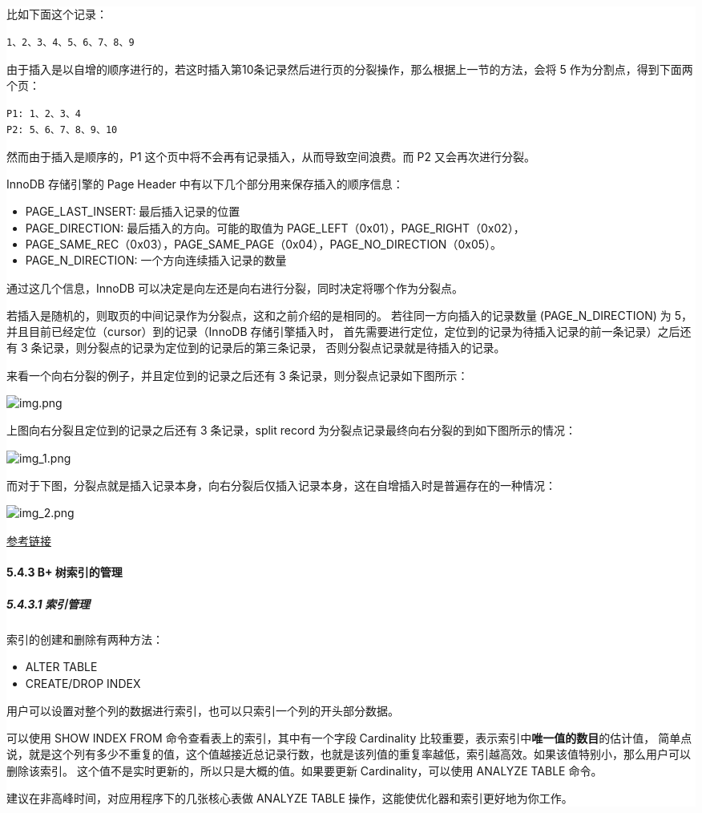 比如下面这个记录：

```text
1、2、3、4、5、6、7、8、9
```

由于插入是以自增的顺序进行的，若这时插入第10条记录然后进行页的分裂操作，那么根据上一节的方法，会将 5 作为分割点，得到下面两个页：

```text
P1: 1、2、3、4
P2: 5、6、7、8、9、10
```

然而由于插入是顺序的，P1 这个页中将不会再有记录插入，从而导致空间浪费。而 P2 又会再次进行分裂。

InnoDB 存储引擎的 Page Header 中有以下几个部分用来保存插入的顺序信息：

- PAGE_LAST_INSERT: 最后插入记录的位置
- PAGE_DIRECTION: 最后插入的方向。可能的取值为 PAGE_LEFT（0x01），PAGE_RIGHT（0x02），
- PAGE_SAME_REC（0x03），PAGE_SAME_PAGE（0x04），PAGE_NO_DIRECTION（0x05）。
- PAGE_N_DIRECTION: 一个方向连续插入记录的数量

通过这几个信息，InnoDB 可以决定是向左还是向右进行分裂，同时决定将哪个作为分裂点。

若插入是随机的，则取页的中间记录作为分裂点，这和之前介绍的是相同的。
若往同一方向插入的记录数量 (PAGE_N_DIRECTION) 为 5，并且目前已经定位（cursor）到的记录（InnoDB 存储引擎插入时，
首先需要进行定位，定位到的记录为待插入记录的前一条记录）之后还有 3 条记录，则分裂点的记录为定位到的记录后的第三条记录，
否则分裂点记录就是待插入的记录。

来看一个向右分裂的例子，并且定位到的记录之后还有 3 条记录，则分裂点记录如下图所示：

![img.png](picture/3）5.4.2-1.png)

上图向右分裂且定位到的记录之后还有 3 条记录，split record 为分裂点记录最终向右分裂的到如下图所示的情况：

![img_1.png](picture/3）5.4.2-2.png)

而对于下图，分裂点就是插入记录本身，向右分裂后仅插入记录本身，这在自增插入时是普遍存在的一种情况：

![img_2.png](picture/3）5.4.2-3.png)

[参考链接](https://zhuanlan.zhihu.com/p/428108724 "参考链接")

#### 5.4.3 B+ 树索引的管理

##### 5.4.3.1 索引管理

索引的创建和删除有两种方法：

- ALTER TABLE
- CREATE/DROP INDEX

用户可以设置对整个列的数据进行索引，也可以只索引一个列的开头部分数据。

可以使用 SHOW INDEX FROM 命令查看表上的索引，其中有一个字段 Cardinality 比较重要，表示索引中**唯一值的数目**的估计值，
简单点说，就是这个列有多少不重复的值，这个值越接近总记录行数，也就是该列值的重复率越低，索引越高效。如果该值特别小，那么用户可以删除该索引。
这个值不是实时更新的，所以只是大概的值。如果要更新 Cardinality，可以使用 ANALYZE TABLE 命令。

建议在非高峰时间，对应用程序下的几张核心表做 ANALYZE TABLE 操作，这能使优化器和索引更好地为你工作。
